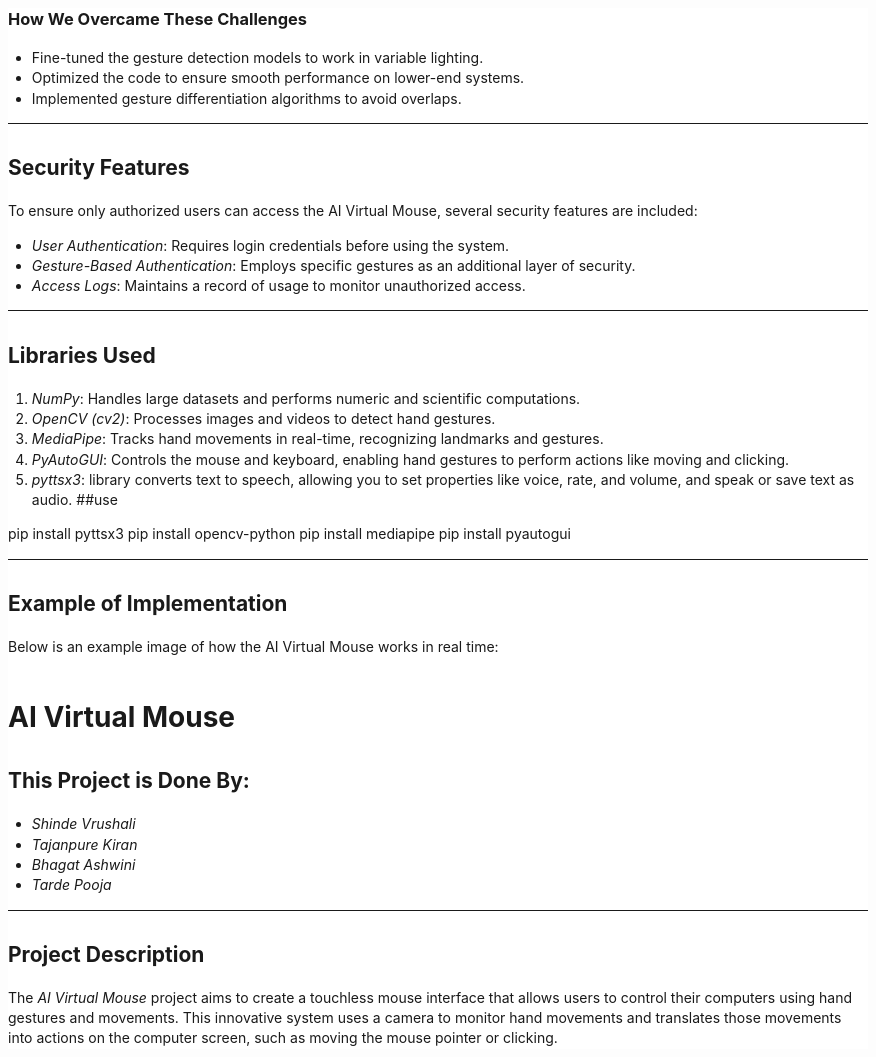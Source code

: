### How We Overcame These Challenges
- Fine-tuned the gesture detection models to work in variable lighting.  
- Optimized the code to ensure smooth performance on lower-end systems.  
- Implemented gesture differentiation algorithms to avoid overlaps.

---

## Security Features
To ensure only authorized users can access the AI Virtual Mouse, several security features are included:  
- *User Authentication*: Requires login credentials before using the system.  
- *Gesture-Based Authentication*: Employs specific gestures as an additional layer of security.  
- *Access Logs*: Maintains a record of usage to monitor unauthorized access.

---

## Libraries Used
1. *NumPy*: Handles large datasets and performs numeric and scientific computations.  
2. *OpenCV (cv2)*: Processes images and videos to detect hand gestures.  
3. *MediaPipe*: Tracks hand movements in real-time, recognizing landmarks and gestures.  
4. *PyAutoGUI*: Controls the mouse and keyboard, enabling hand gestures to perform actions like moving and clicking.
5. *pyttsx3*: library converts text to speech, allowing you to set properties like voice, rate, and volume, and speak or save text as audio. 
##use

pip install pyttsx3
pip install opencv-python
pip install mediapipe
pip install pyautogui

---

## Example of Implementation
Below is an example image of how the AI Virtual Mouse works in real time:
# AI Virtual Mouse

## This Project is Done By:
- *Shinde Vrushali*  
- *Tajanpure Kiran*  
- *Bhagat Ashwini*  
- *Tarde Pooja*

---

## Project Description
The *AI Virtual Mouse* project aims to create a touchless mouse interface that allows users to control their computers using hand gestures and movements. This innovative system uses a camera to monitor hand movements and translates those movements into actions on the computer screen, such as moving the mouse pointer or clicking.

